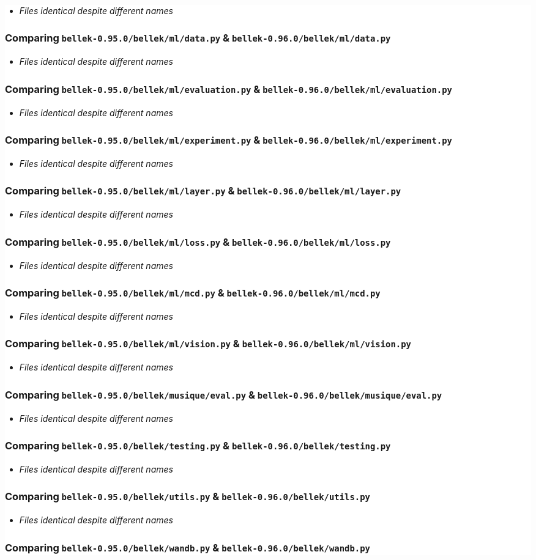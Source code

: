  * *Files identical despite different names*

### Comparing `bellek-0.95.0/bellek/ml/data.py` & `bellek-0.96.0/bellek/ml/data.py`

 * *Files identical despite different names*

### Comparing `bellek-0.95.0/bellek/ml/evaluation.py` & `bellek-0.96.0/bellek/ml/evaluation.py`

 * *Files identical despite different names*

### Comparing `bellek-0.95.0/bellek/ml/experiment.py` & `bellek-0.96.0/bellek/ml/experiment.py`

 * *Files identical despite different names*

### Comparing `bellek-0.95.0/bellek/ml/layer.py` & `bellek-0.96.0/bellek/ml/layer.py`

 * *Files identical despite different names*

### Comparing `bellek-0.95.0/bellek/ml/loss.py` & `bellek-0.96.0/bellek/ml/loss.py`

 * *Files identical despite different names*

### Comparing `bellek-0.95.0/bellek/ml/mcd.py` & `bellek-0.96.0/bellek/ml/mcd.py`

 * *Files identical despite different names*

### Comparing `bellek-0.95.0/bellek/ml/vision.py` & `bellek-0.96.0/bellek/ml/vision.py`

 * *Files identical despite different names*

### Comparing `bellek-0.95.0/bellek/musique/eval.py` & `bellek-0.96.0/bellek/musique/eval.py`

 * *Files identical despite different names*

### Comparing `bellek-0.95.0/bellek/testing.py` & `bellek-0.96.0/bellek/testing.py`

 * *Files identical despite different names*

### Comparing `bellek-0.95.0/bellek/utils.py` & `bellek-0.96.0/bellek/utils.py`

 * *Files identical despite different names*

### Comparing `bellek-0.95.0/bellek/wandb.py` & `bellek-0.96.0/bellek/wandb.py`
